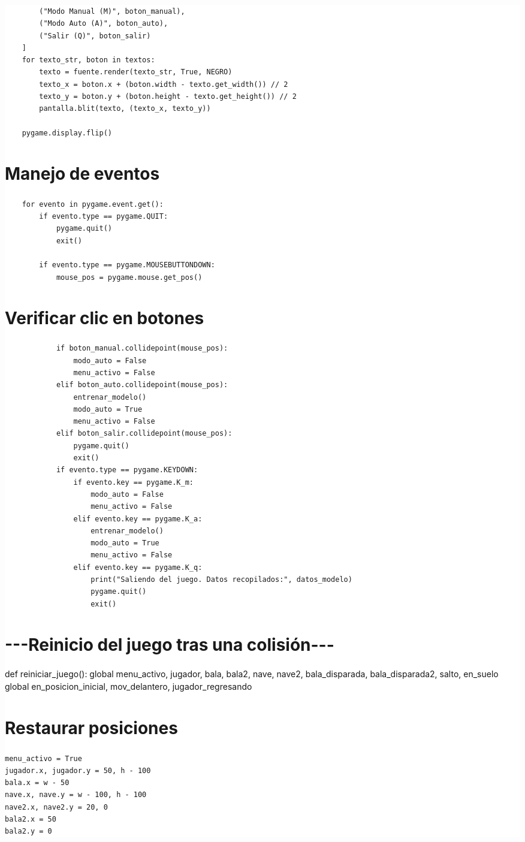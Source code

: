             ("Modo Manual (M)", boton_manual),
            ("Modo Auto (A)", boton_auto),
            ("Salir (Q)", boton_salir)
        ]
        for texto_str, boton in textos:
            texto = fuente.render(texto_str, True, NEGRO)
            texto_x = boton.x + (boton.width - texto.get_width()) // 2
            texto_y = boton.y + (boton.height - texto.get_height()) // 2
            pantalla.blit(texto, (texto_x, texto_y))

        pygame.display.flip()
# Manejo de eventos
        for evento in pygame.event.get():
            if evento.type == pygame.QUIT:
                pygame.quit()
                exit()

            if evento.type == pygame.MOUSEBUTTONDOWN:
                mouse_pos = pygame.mouse.get_pos()
# Verificar clic en botones
                if boton_manual.collidepoint(mouse_pos):
                    modo_auto = False
                    menu_activo = False
                elif boton_auto.collidepoint(mouse_pos):
                    entrenar_modelo()
                    modo_auto = True
                    menu_activo = False
                elif boton_salir.collidepoint(mouse_pos):
                    pygame.quit()
                    exit()
                if evento.type == pygame.KEYDOWN:
                    if evento.key == pygame.K_m:
                        modo_auto = False
                        menu_activo = False
                    elif evento.key == pygame.K_a:
                        entrenar_modelo()
                        modo_auto = True
                        menu_activo = False
                    elif evento.key == pygame.K_q:
                        print("Saliendo del juego. Datos recopilados:", datos_modelo)
                        pygame.quit()
                        exit()
                

# ---Reinicio del juego tras una colisión---
def reiniciar_juego():
    global menu_activo, jugador, bala, bala2, nave, nave2, bala_disparada, bala_disparada2, salto, en_suelo
    global en_posicion_inicial, mov_delantero, jugador_regresando
# Restaurar posiciones 
    menu_activo = True  
    jugador.x, jugador.y = 50, h - 100  
    bala.x = w - 50 
    nave.x, nave.y = w - 100, h - 100  
    nave2.x, nave2.y = 20, 0  
    bala2.x = 50  
    bala2.y = 0 